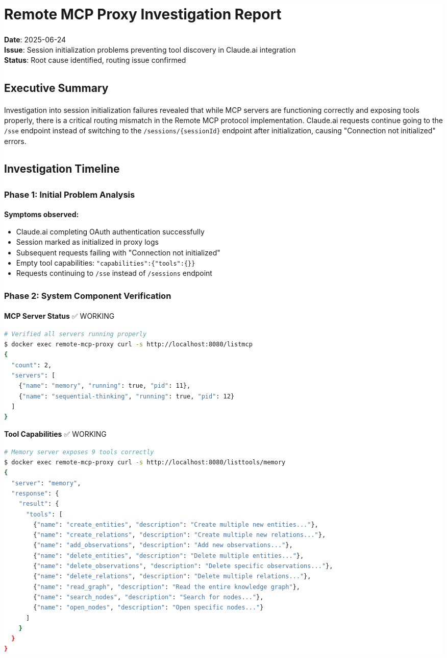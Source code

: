 # Remote MCP Proxy Investigation Report

**Date**: 2025-06-24  
**Issue**: Session initialization problems preventing tool discovery in Claude.ai integration  
**Status**: Root cause identified, routing issue confirmed  

## Executive Summary

Investigation into session initialization failures revealed that while MCP servers are functioning correctly and exposing tools properly, there is a critical routing mismatch in the Remote MCP protocol implementation. Claude.ai requests continue going to the `/sse` endpoint instead of switching to the `/sessions/{sessionId}` endpoint after initialization, causing "Connection not initialized" errors.

## Investigation Timeline

### Phase 1: Initial Problem Analysis
**Symptoms observed:**
- Claude.ai completing OAuth authentication successfully
- Session marked as initialized in proxy logs
- Subsequent requests failing with "Connection not initialized" 
- Empty tool capabilities: `"capabilities":{"tools":{}}`
- Requests continuing to `/sse` instead of `/sessions` endpoint

### Phase 2: System Component Verification
**MCP Server Status** ✅ WORKING
```bash
# Verified all servers running properly
$ docker exec remote-mcp-proxy curl -s http://localhost:8080/listmcp
{
  "count": 2,
  "servers": [
    {"name": "memory", "running": true, "pid": 11},
    {"name": "sequential-thinking", "running": true, "pid": 12}
  ]
}
```

**Tool Capabilities** ✅ WORKING  
```bash
# Memory server exposes 9 tools correctly
$ docker exec remote-mcp-proxy curl -s http://localhost:8080/listtools/memory
{
  "server": "memory",
  "response": {
    "result": {
      "tools": [
        {"name": "create_entities", "description": "Create multiple new entities..."},
        {"name": "create_relations", "description": "Create multiple new relations..."},
        {"name": "add_observations", "description": "Add new observations..."},
        {"name": "delete_entities", "description": "Delete multiple entities..."},
        {"name": "delete_observations", "description": "Delete specific observations..."},
        {"name": "delete_relations", "description": "Delete multiple relations..."},
        {"name": "read_graph", "description": "Read the entire knowledge graph"},
        {"name": "search_nodes", "description": "Search for nodes..."},
        {"name": "open_nodes", "description": "Open specific nodes..."}
      ]
    }
  }
}
```
